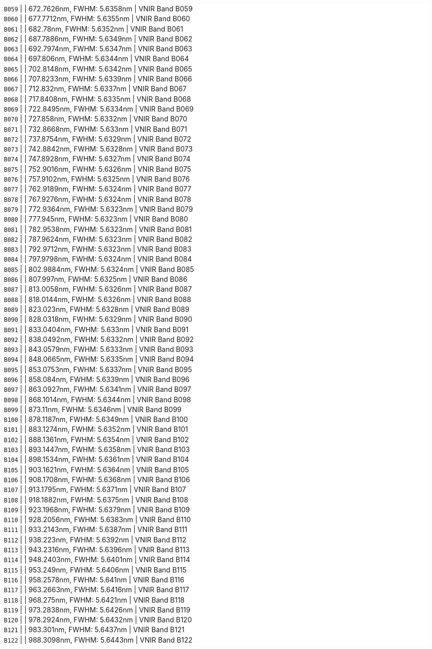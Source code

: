 `B059` |  | 672.7626nm, FWHM: 5.6358nm | VNIR Band B059  
`B060` |  | 677.7712nm, FWHM: 5.6355nm | VNIR Band B060  
`B061` |  | 682.78nm, FWHM: 5.6352nm | VNIR Band B061  
`B062` |  | 687.7886nm, FWHM: 5.6349nm | VNIR Band B062  
`B063` |  | 692.7974nm, FWHM: 5.6347nm | VNIR Band B063  
`B064` |  | 697.806nm, FWHM: 5.6344nm | VNIR Band B064  
`B065` |  | 702.8148nm, FWHM: 5.6342nm | VNIR Band B065  
`B066` |  | 707.8233nm, FWHM: 5.6339nm | VNIR Band B066  
`B067` |  | 712.832nm, FWHM: 5.6337nm | VNIR Band B067  
`B068` |  | 717.8408nm, FWHM: 5.6335nm | VNIR Band B068  
`B069` |  | 722.8495nm, FWHM: 5.6334nm | VNIR Band B069  
`B070` |  | 727.858nm, FWHM: 5.6332nm | VNIR Band B070  
`B071` |  | 732.8668nm, FWHM: 5.633nm | VNIR Band B071  
`B072` |  | 737.8754nm, FWHM: 5.6329nm | VNIR Band B072  
`B073` |  | 742.8842nm, FWHM: 5.6328nm | VNIR Band B073  
`B074` |  | 747.8928nm, FWHM: 5.6327nm | VNIR Band B074  
`B075` |  | 752.9016nm, FWHM: 5.6326nm | VNIR Band B075  
`B076` |  | 757.9102nm, FWHM: 5.6325nm | VNIR Band B076  
`B077` |  | 762.9189nm, FWHM: 5.6324nm | VNIR Band B077  
`B078` |  | 767.9276nm, FWHM: 5.6324nm | VNIR Band B078  
`B079` |  | 772.9364nm, FWHM: 5.6323nm | VNIR Band B079  
`B080` |  | 777.945nm, FWHM: 5.6323nm | VNIR Band B080  
`B081` |  | 782.9538nm, FWHM: 5.6323nm | VNIR Band B081  
`B082` |  | 787.9624nm, FWHM: 5.6323nm | VNIR Band B082  
`B083` |  | 792.9712nm, FWHM: 5.6323nm | VNIR Band B083  
`B084` |  | 797.9798nm, FWHM: 5.6324nm | VNIR Band B084  
`B085` |  | 802.9884nm, FWHM: 5.6324nm | VNIR Band B085  
`B086` |  | 807.997nm, FWHM: 5.6325nm | VNIR Band B086  
`B087` |  | 813.0058nm, FWHM: 5.6326nm | VNIR Band B087  
`B088` |  | 818.0144nm, FWHM: 5.6326nm | VNIR Band B088  
`B089` |  | 823.023nm, FWHM: 5.6328nm | VNIR Band B089  
`B090` |  | 828.0318nm, FWHM: 5.6329nm | VNIR Band B090  
`B091` |  | 833.0404nm, FWHM: 5.633nm | VNIR Band B091  
`B092` |  | 838.0492nm, FWHM: 5.6332nm | VNIR Band B092  
`B093` |  | 843.0579nm, FWHM: 5.6333nm | VNIR Band B093  
`B094` |  | 848.0665nm, FWHM: 5.6335nm | VNIR Band B094  
`B095` |  | 853.0753nm, FWHM: 5.6337nm | VNIR Band B095  
`B096` |  | 858.084nm, FWHM: 5.6339nm | VNIR Band B096  
`B097` |  | 863.0927nm, FWHM: 5.6341nm | VNIR Band B097  
`B098` |  | 868.1014nm, FWHM: 5.6344nm | VNIR Band B098  
`B099` |  | 873.11nm, FWHM: 5.6346nm | VNIR Band B099  
`B100` |  | 878.1187nm, FWHM: 5.6349nm | VNIR Band B100  
`B101` |  | 883.1274nm, FWHM: 5.6352nm | VNIR Band B101  
`B102` |  | 888.1361nm, FWHM: 5.6354nm | VNIR Band B102  
`B103` |  | 893.1447nm, FWHM: 5.6358nm | VNIR Band B103  
`B104` |  | 898.1534nm, FWHM: 5.6361nm | VNIR Band B104  
`B105` |  | 903.1621nm, FWHM: 5.6364nm | VNIR Band B105  
`B106` |  | 908.1708nm, FWHM: 5.6368nm | VNIR Band B106  
`B107` |  | 913.1795nm, FWHM: 5.6371nm | VNIR Band B107  
`B108` |  | 918.1882nm, FWHM: 5.6375nm | VNIR Band B108  
`B109` |  | 923.1968nm, FWHM: 5.6379nm | VNIR Band B109  
`B110` |  | 928.2056nm, FWHM: 5.6383nm | VNIR Band B110  
`B111` |  | 933.2143nm, FWHM: 5.6387nm | VNIR Band B111  
`B112` |  | 938.223nm, FWHM: 5.6392nm | VNIR Band B112  
`B113` |  | 943.2316nm, FWHM: 5.6396nm | VNIR Band B113  
`B114` |  | 948.2403nm, FWHM: 5.6401nm | VNIR Band B114  
`B115` |  | 953.249nm, FWHM: 5.6406nm | VNIR Band B115  
`B116` |  | 958.2578nm, FWHM: 5.641nm | VNIR Band B116  
`B117` |  | 963.2663nm, FWHM: 5.6416nm | VNIR Band B117  
`B118` |  | 968.275nm, FWHM: 5.6421nm | VNIR Band B118  
`B119` |  | 973.2838nm, FWHM: 5.6426nm | VNIR Band B119  
`B120` |  | 978.2924nm, FWHM: 5.6432nm | VNIR Band B120  
`B121` |  | 983.301nm, FWHM: 5.6437nm | VNIR Band B121  
`B122` |  | 988.3098nm, FWHM: 5.6443nm | VNIR Band B122  